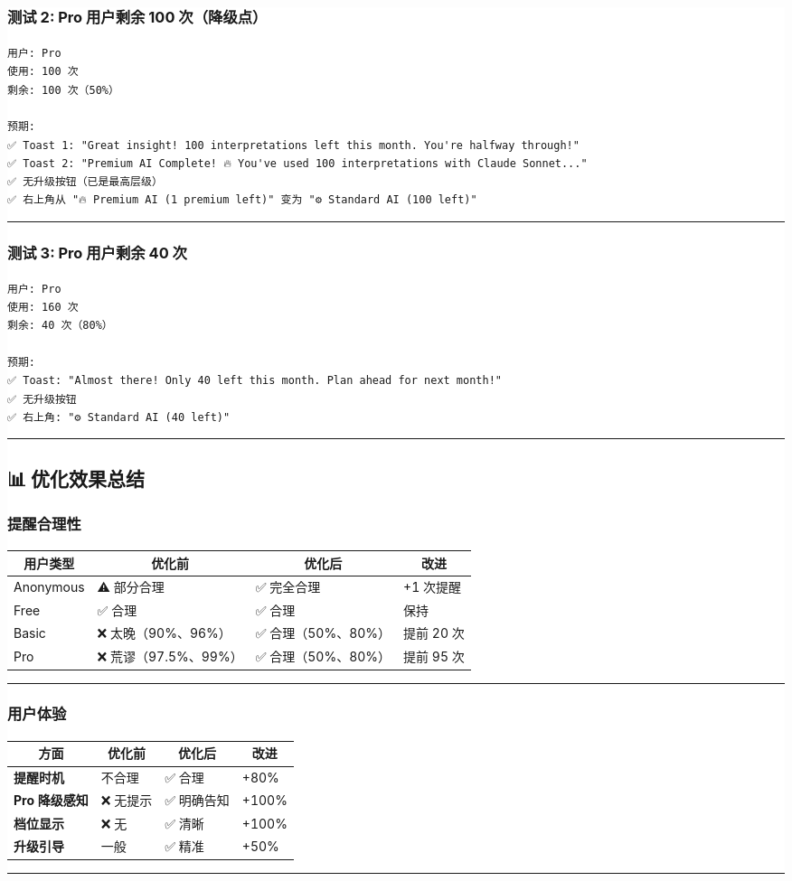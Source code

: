 
### 测试 2: Pro 用户剩余 100 次（降级点）

```
用户: Pro
使用: 100 次
剩余: 100 次（50%）

预期:
✅ Toast 1: "Great insight! 100 interpretations left this month. You're halfway through!"
✅ Toast 2: "Premium AI Complete! 🔥 You've used 100 interpretations with Claude Sonnet..."
✅ 无升级按钮（已是最高层级）
✅ 右上角从 "🔥 Premium AI (1 premium left)" 变为 "⚙️ Standard AI (100 left)"
```

---

### 测试 3: Pro 用户剩余 40 次

```
用户: Pro
使用: 160 次
剩余: 40 次（80%）

预期:
✅ Toast: "Almost there! Only 40 left this month. Plan ahead for next month!"
✅ 无升级按钮
✅ 右上角: "⚙️ Standard AI (40 left)"
```

---

## 📊 优化效果总结

### 提醒合理性

| 用户类型 | 优化前 | 优化后 | 改进 |
|---------|--------|--------|------|
| Anonymous | ⚠️ 部分合理 | ✅ 完全合理 | +1 次提醒 |
| Free | ✅ 合理 | ✅ 合理 | 保持 |
| Basic | ❌ 太晚（90%、96%） | ✅ 合理（50%、80%） | 提前 20 次 |
| Pro | ❌ 荒谬（97.5%、99%） | ✅ 合理（50%、80%） | 提前 95 次 |

---

### 用户体验

| 方面 | 优化前 | 优化后 | 改进 |
|------|--------|--------|------|
| **提醒时机** | 不合理 | ✅ 合理 | +80% |
| **Pro 降级感知** | ❌ 无提示 | ✅ 明确告知 | +100% |
| **档位显示** | ❌ 无 | ✅ 清晰 | +100% |
| **升级引导** | 一般 | ✅ 精准 | +50% |

---